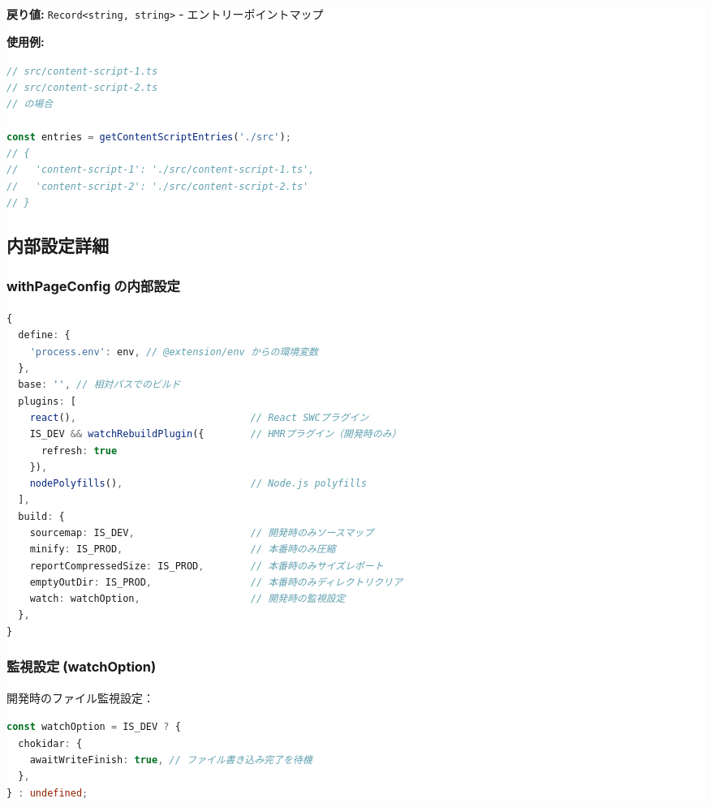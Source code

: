 **戻り値:** `Record<string, string>` - エントリーポイントマップ

**使用例:**
```typescript
// src/content-script-1.ts
// src/content-script-2.ts
// の場合

const entries = getContentScriptEntries('./src');
// {
//   'content-script-1': './src/content-script-1.ts',
//   'content-script-2': './src/content-script-2.ts'
// }
```

## 内部設定詳細

### withPageConfig の内部設定

```typescript
{
  define: {
    'process.env': env, // @extension/env からの環境変数
  },
  base: '', // 相対パスでのビルド
  plugins: [
    react(),                              // React SWCプラグイン
    IS_DEV && watchRebuildPlugin({        // HMRプラグイン（開発時のみ）
      refresh: true 
    }),
    nodePolyfills(),                      // Node.js polyfills
  ],
  build: {
    sourcemap: IS_DEV,                    // 開発時のみソースマップ
    minify: IS_PROD,                      // 本番時のみ圧縮
    reportCompressedSize: IS_PROD,        // 本番時のみサイズレポート
    emptyOutDir: IS_PROD,                 // 本番時のみディレクトリクリア
    watch: watchOption,                   // 開発時の監視設定
  },
}
```

### 監視設定 (watchOption)

開発時のファイル監視設定：

```typescript
const watchOption = IS_DEV ? {
  chokidar: {
    awaitWriteFinish: true, // ファイル書き込み完了を待機
  },
} : undefined;
```
